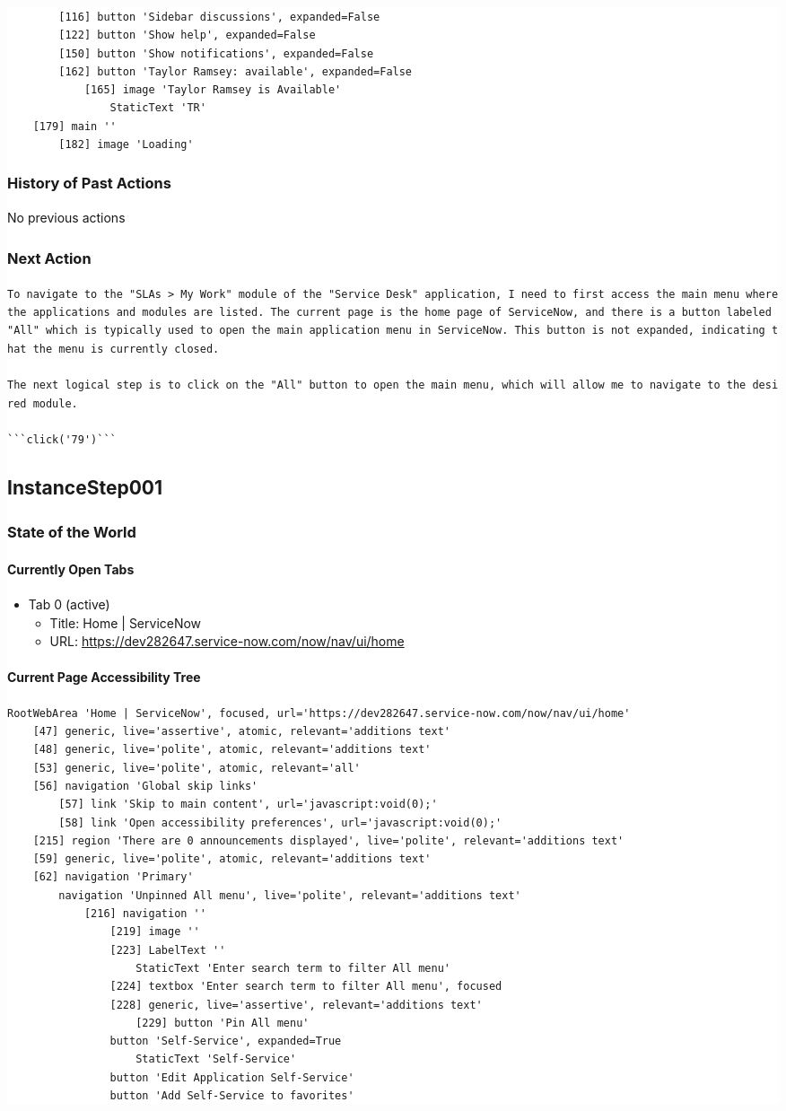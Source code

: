 ```
		[116] button 'Sidebar discussions', expanded=False
		[122] button 'Show help', expanded=False
		[150] button 'Show notifications', expanded=False
		[162] button 'Taylor Ramsey: available', expanded=False
			[165] image 'Taylor Ramsey is Available'
				StaticText 'TR'
	[179] main ''
		[182] image 'Loading'
```

### History of Past Actions

No previous actions

### Next Action

```
To navigate to the "SLAs > My Work" module of the "Service Desk" application, I need to first access the main menu where the applications and modules are listed. The current page is the home page of ServiceNow, and there is a button labeled "All" which is typically used to open the main application menu in ServiceNow. This button is not expanded, indicating that the menu is currently closed. 

The next logical step is to click on the "All" button to open the main menu, which will allow me to navigate to the desired module.

```click('79')```
```

## InstanceStep001


### State of the World

#### Currently Open Tabs

- Tab 0 (active)
  - Title: Home | ServiceNow
  - URL: https://dev282647.service-now.com/now/nav/ui/home


#### Current Page Accessibility Tree

```
RootWebArea 'Home | ServiceNow', focused, url='https://dev282647.service-now.com/now/nav/ui/home'
	[47] generic, live='assertive', atomic, relevant='additions text'
	[48] generic, live='polite', atomic, relevant='additions text'
	[53] generic, live='polite', atomic, relevant='all'
	[56] navigation 'Global skip links'
		[57] link 'Skip to main content', url='javascript:void(0);'
		[58] link 'Open accessibility preferences', url='javascript:void(0);'
	[215] region 'There are 0 announcements displayed', live='polite', relevant='additions text'
	[59] generic, live='polite', atomic, relevant='additions text'
	[62] navigation 'Primary'
		navigation 'Unpinned All menu', live='polite', relevant='additions text'
			[216] navigation ''
				[219] image ''
				[223] LabelText ''
					StaticText 'Enter search term to filter All menu'
				[224] textbox 'Enter search term to filter All menu', focused
				[228] generic, live='assertive', relevant='additions text'
					[229] button 'Pin All menu'
				button 'Self-Service', expanded=True
					StaticText 'Self-Service'
				button 'Edit Application Self-Service'
				button 'Add Self-Service to favorites'
```
